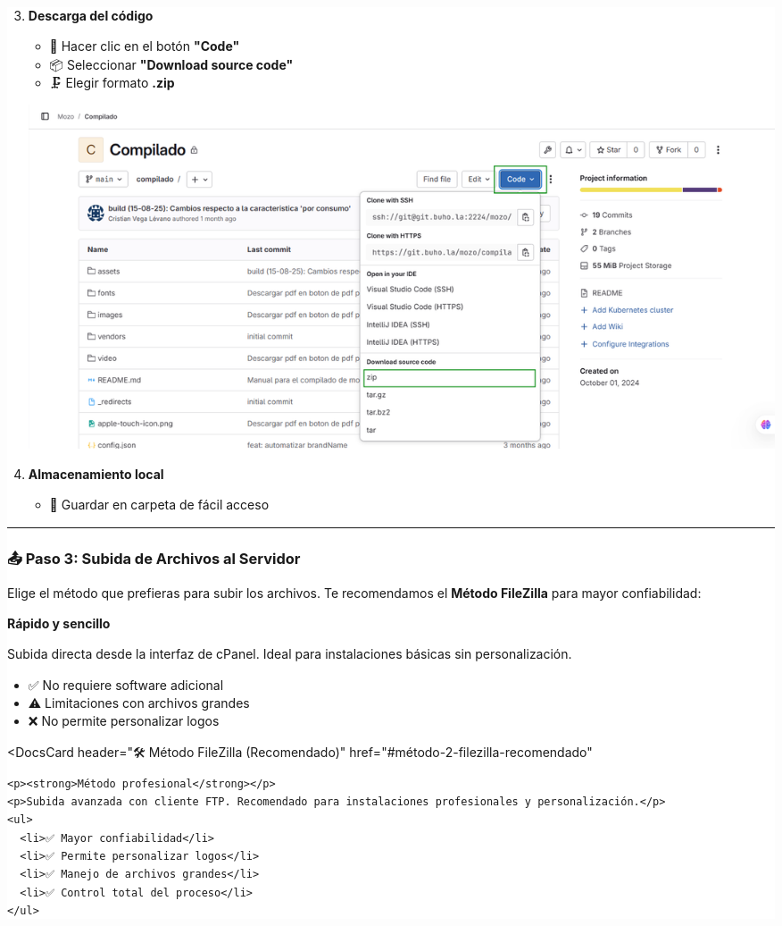 3. **Descarga del código**
   - 🔵 Hacer clic en el botón **"Code"**
   - 📦 Seleccionar **"Download source code"**
   - 🗜️ Elegir formato **.zip**

   ![Descarga del código compilado](img/mozo_descargar_codigo_compilado.png)

4. **Almacenamiento local**
   - 💾 Guardar en carpeta de fácil acceso

---

### 📤 Paso 3: Subida de Archivos al Servidor

Elige el método que prefieras para subir los archivos. Te recomendamos el **Método FileZilla** para mayor confiabilidad:

<DocsCards>
  <DocsCard 
    header="🌐 Método cPanel"
    href="#método-1-cpanel-básico"
  >
    <p><strong>Rápido y sencillo</strong></p>
    <p>Subida directa desde la interfaz de cPanel. Ideal para instalaciones básicas sin personalización.</p>
    <ul>
      <li>✅ No requiere software adicional</li>
      <li>⚠️ Limitaciones con archivos grandes</li>
      <li>❌ No permite personalizar logos</li>
    </ul>
  </DocsCard>

  <DocsCard
    header="🛠️ Método FileZilla (Recomendado)"
    href="#método-2-filezilla-recomendado"
  >
    <p><strong>Método profesional</strong></p>
    <p>Subida avanzada con cliente FTP. Recomendado para instalaciones profesionales y personalización.</p>
    <ul>
      <li>✅ Mayor confiabilidad</li>
      <li>✅ Permite personalizar logos</li>
      <li>✅ Manejo de archivos grandes</li>
      <li>✅ Control total del proceso</li>
    </ul>